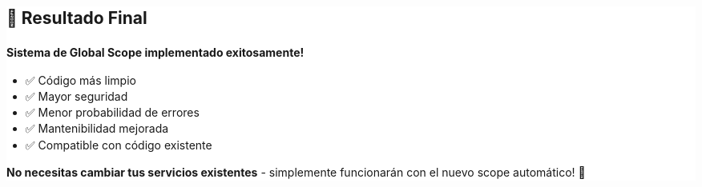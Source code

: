 
## 🎉 Resultado Final

**Sistema de Global Scope implementado exitosamente!**

- ✅ Código más limpio
- ✅ Mayor seguridad
- ✅ Menor probabilidad de errores
- ✅ Mantenibilidad mejorada
- ✅ Compatible con código existente

**No necesitas cambiar tus servicios existentes** - simplemente funcionarán con el nuevo scope automático! 🚀
